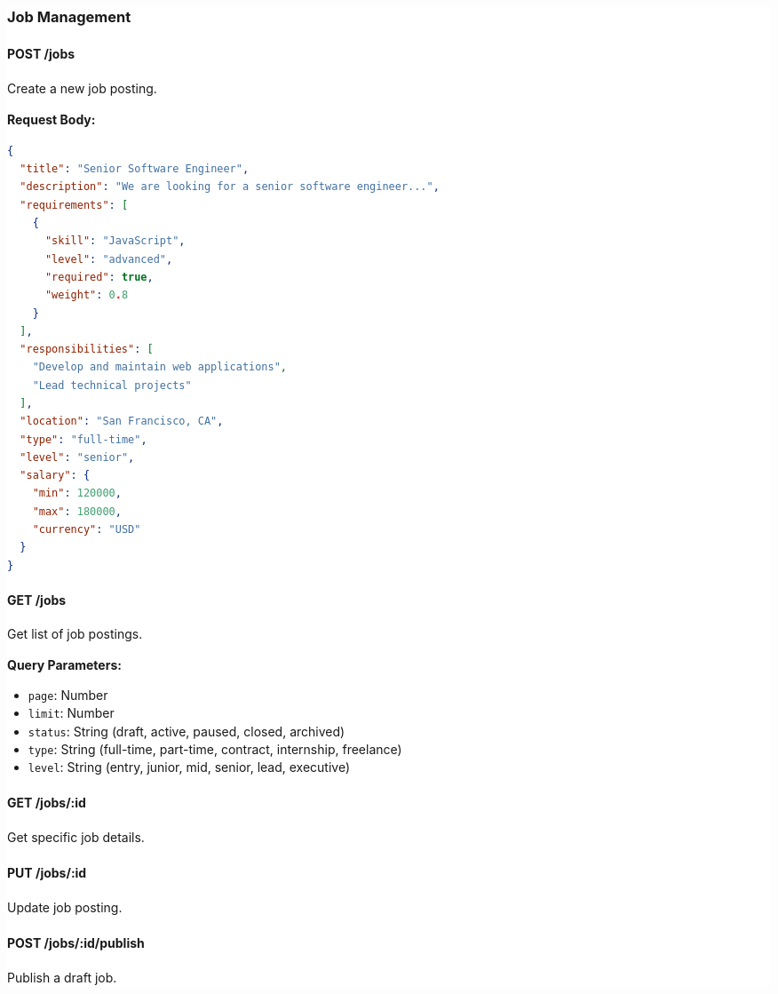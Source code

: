 ### Job Management

#### POST /jobs
Create a new job posting.

**Request Body:**
```json
{
  "title": "Senior Software Engineer",
  "description": "We are looking for a senior software engineer...",
  "requirements": [
    {
      "skill": "JavaScript",
      "level": "advanced",
      "required": true,
      "weight": 0.8
    }
  ],
  "responsibilities": [
    "Develop and maintain web applications",
    "Lead technical projects"
  ],
  "location": "San Francisco, CA",
  "type": "full-time",
  "level": "senior",
  "salary": {
    "min": 120000,
    "max": 180000,
    "currency": "USD"
  }
}
```

#### GET /jobs
Get list of job postings.

**Query Parameters:**
- `page`: Number
- `limit`: Number
- `status`: String (draft, active, paused, closed, archived)
- `type`: String (full-time, part-time, contract, internship, freelance)
- `level`: String (entry, junior, mid, senior, lead, executive)

#### GET /jobs/:id
Get specific job details.

#### PUT /jobs/:id
Update job posting.

#### POST /jobs/:id/publish
Publish a draft job.
